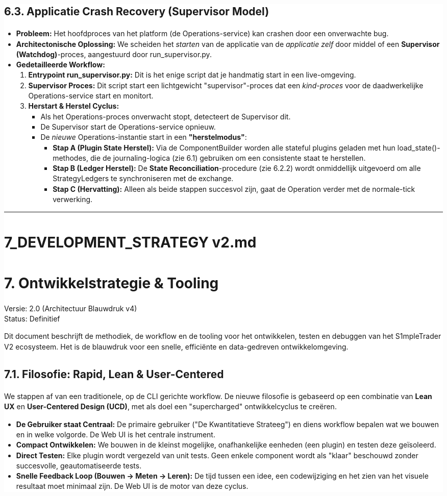 ## **6.3. Applicatie Crash Recovery (Supervisor Model)**

* **Probleem:** Het hoofdproces van het platform (de Operations-service) kan crashen door een onverwachte bug.  
* **Architectonische Oplossing:** We scheiden het *starten* van de applicatie van de *applicatie zelf* door middel of een **Supervisor (Watchdog)**-proces, aangestuurd door run_supervisor.py.  
* **Gedetailleerde Workflow:**  
  1. **Entrypoint run_supervisor.py:** Dit is het enige script dat je handmatig start in een live-omgeving.  
  2. **Supervisor Proces:** Dit script start een lichtgewicht "supervisor"-proces dat een *kind-proces* voor de daadwerkelijke Operations-service start en monitort.  
  3. **Herstart & Herstel Cyclus:**  
     * Als het Operations-proces onverwacht stopt, detecteert de Supervisor dit.  
     * De Supervisor start de Operations-service opnieuw.  
     * De *nieuwe* Operations-instantie start in een **"herstelmodus"**:  
       * **Stap A (Plugin State Herstel):** Via de ComponentBuilder worden alle stateful plugins geladen met hun load_state()-methodes, die de journaling-logica (zie 6.1) gebruiken om een consistente staat te herstellen.  
       * **Stap B (Ledger Herstel):** De **State Reconciliation**-procedure (zie 6.2.2) wordt onmiddellijk uitgevoerd om alle StrategyLedgers te synchroniseren met de exchange.  
       * **Stap C (Hervatting):** Alleen als beide stappen succesvol zijn, gaat de Operation verder met de normale-tick verwerking.

---

# 7_DEVELOPMENT_STRATEGY v2.md

# **7. Ontwikkelstrategie & Tooling**

Versie: 2.0 (Architectuur Blauwdruk v4)  
Status: Definitief

Dit document beschrijft de methodiek, de workflow en de tooling voor het ontwikkelen, testen en debuggen van het S1mpleTrader V2 ecosysteem. Het is de blauwdruk voor een snelle, efficiënte en data-gedreven ontwikkelomgeving.

## **7.1. Filosofie: Rapid, Lean & User-Centered**

We stappen af van een traditionele, op de CLI gerichte workflow. De nieuwe filosofie is gebaseerd op een combinatie van **Lean UX** en **User-Centered Design (UCD)**, met als doel een "supercharged" ontwikkelcyclus te creëren.

* **De Gebruiker staat Centraal:** De primaire gebruiker ("De Kwantitatieve Strateeg") en diens workflow bepalen wat we bouwen en in welke volgorde. De Web UI is het centrale instrument.  
* **Compact Ontwikkelen:** We bouwen in de kleinst mogelijke, onafhankelijke eenheden (een plugin) en testen deze geïsoleerd.  
* **Direct Testen:** Elke plugin wordt vergezeld van unit tests. Geen enkele component wordt als "klaar" beschouwd zonder succesvolle, geautomatiseerde tests.  
* **Snelle Feedback Loop (Bouwen -> Meten -> Leren):** De tijd tussen een idee, een codewijziging en het zien van het visuele resultaat moet minimaal zijn. De Web UI is de motor van deze cyclus.

